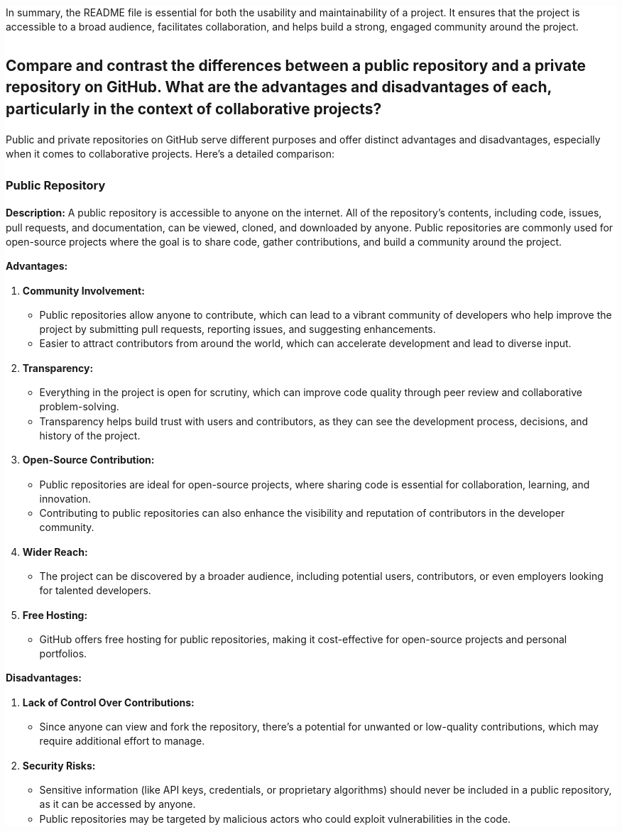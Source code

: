In summary, the README file is essential for both the usability and maintainability of a project. It ensures that the project is accessible to a broad audience, facilitates collaboration, and helps build a strong, engaged community around the project.
## Compare and contrast the differences between a public repository and a private repository on GitHub. What are the advantages and disadvantages of each, particularly in the context of collaborative projects?
Public and private repositories on GitHub serve different purposes and offer distinct advantages and disadvantages, especially when it comes to collaborative projects. Here’s a detailed comparison:

### **Public Repository**

**Description:**
A public repository is accessible to anyone on the internet. All of the repository’s contents, including code, issues, pull requests, and documentation, can be viewed, cloned, and downloaded by anyone. Public repositories are commonly used for open-source projects where the goal is to share code, gather contributions, and build a community around the project.

**Advantages:**

1. **Community Involvement:**
   - Public repositories allow anyone to contribute, which can lead to a vibrant community of developers who help improve the project by submitting pull requests, reporting issues, and suggesting enhancements.
   - Easier to attract contributors from around the world, which can accelerate development and lead to diverse input.

2. **Transparency:**
   - Everything in the project is open for scrutiny, which can improve code quality through peer review and collaborative problem-solving.
   - Transparency helps build trust with users and contributors, as they can see the development process, decisions, and history of the project.

3. **Open-Source Contribution:**
   - Public repositories are ideal for open-source projects, where sharing code is essential for collaboration, learning, and innovation.
   - Contributing to public repositories can also enhance the visibility and reputation of contributors in the developer community.

4. **Wider Reach:**
   - The project can be discovered by a broader audience, including potential users, contributors, or even employers looking for talented developers.

5. **Free Hosting:**
   - GitHub offers free hosting for public repositories, making it cost-effective for open-source projects and personal portfolios.

**Disadvantages:**

1. **Lack of Control Over Contributions:**
   - Since anyone can view and fork the repository, there’s a potential for unwanted or low-quality contributions, which may require additional effort to manage.

2. **Security Risks:**
   - Sensitive information (like API keys, credentials, or proprietary algorithms) should never be included in a public repository, as it can be accessed by anyone.
   - Public repositories may be targeted by malicious actors who could exploit vulnerabilities in the code.
